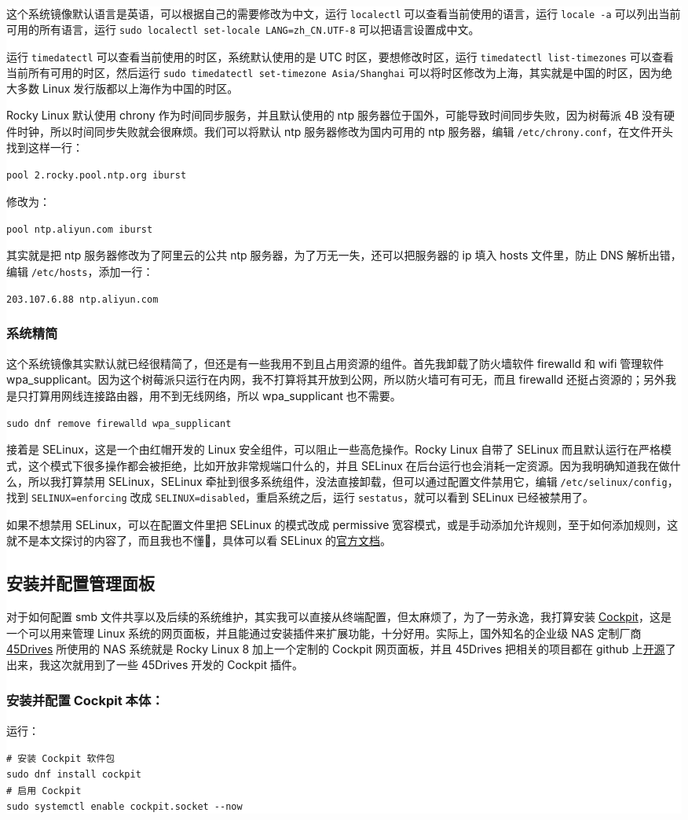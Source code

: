 这个系统镜像默认语言是英语，可以根据自己的需要修改为中文，运行 `localectl` 可以查看当前使用的语言，运行 `locale -a` 可以列出当前可用的所有语言，运行 `sudo localectl set-locale LANG=zh_CN.UTF-8` 可以把语言设置成中文。

运行 `timedatectl` 可以查看当前使用的时区，系统默认使用的是 UTC 时区，要想修改时区，运行 `timedatectl list-timezones` 可以查看当前所有可用的时区，然后运行 `sudo timedatectl set-timezone Asia/Shanghai` 可以将时区修改为上海，其实就是中国的时区，因为绝大多数 Linux 发行版都以上海作为中国的时区。

Rocky Linux 默认使用 chrony 作为时间同步服务，并且默认使用的 ntp 服务器位于国外，可能导致时间同步失败，因为树莓派 4B 没有硬件时钟，所以时间同步失败就会很麻烦。我们可以将默认 ntp 服务器修改为国内可用的 ntp 服务器，编辑 `/etc/chrony.conf`，在文件开头找到这样一行：

```
pool 2.rocky.pool.ntp.org iburst
```

修改为：

```
pool ntp.aliyun.com iburst
```

其实就是把 ntp 服务器修改为了阿里云的公共 ntp 服务器，为了万无一失，还可以把服务器的 ip 填入 hosts 文件里，防止 DNS 解析出错，编辑 `/etc/hosts`，添加一行：

```
203.107.6.88 ntp.aliyun.com
```

### 系统精简

这个系统镜像其实默认就已经很精简了，但还是有一些我用不到且占用资源的组件。首先我卸载了防火墙软件 firewalld 和 wifi 管理软件 wpa\_supplicant。因为这个树莓派只运行在内网，我不打算将其开放到公网，所以防火墙可有可无，而且 firewalld 还挺占资源的；另外我是只打算用网线连接路由器，用不到无线网络，所以 wpa\_supplicant 也不需要。

```
sudo dnf remove firewalld wpa_supplicant
```

接着是 SELinux，这是一个由红帽开发的 Linux 安全组件，可以阻止一些高危操作。Rocky Linux 自带了 SELinux 而且默认运行在严格模式，这个模式下很多操作都会被拒绝，比如开放非常规端口什么的，并且 SELinux 在后台运行也会消耗一定资源。因为我明确知道我在做什么，所以我打算禁用 SELinux，SELinux 牵扯到很多系统组件，没法直接卸载，但可以通过配置文件禁用它，编辑 `/etc/selinux/config`，找到 `SELINUX=enforcing` 改成 `SELINUX=disabled`，重启系统之后，运行 `sestatus`，就可以看到 SELinux 已经被禁用了。

如果不想禁用 SELinux，可以在配置文件里把 SELinux 的模式改成 permissive 宽容模式，或是手动添加允许规则，至于如何添加规则，这就不是本文探讨的内容了，而且我也不懂🤣，具体可以看 SELinux 的[官方文档](https://github.com/SELinuxProject/selinux-notebook)。

安装并配置管理面板
---------

对于如何配置 smb 文件共享以及后续的系统维护，其实我可以直接从终端配置，但太麻烦了，为了一劳永逸，我打算安装 [Cockpit](https://cockpit-project.org/)，这是一个可以用来管理 Linux 系统的网页面板，并且能通过安装插件来扩展功能，十分好用。实际上，国外知名的企业级 NAS 定制厂商 [45Drives](https://www.45drives.com/) 所使用的 NAS 系统就是 Rocky Linux 8 加上一个定制的 Cockpit 网页面板，并且 45Drives 把相关的项目都在 github 上[开源](https://github.com/45Drives/)了出来，我这次就用到了一些 45Drives 开发的 Cockpit 插件。

### 安装并配置 Cockpit 本体：

运行：

```
# 安装 Cockpit 软件包
sudo dnf install cockpit
# 启用 Cockpit
sudo systemctl enable cockpit.socket --now
```
